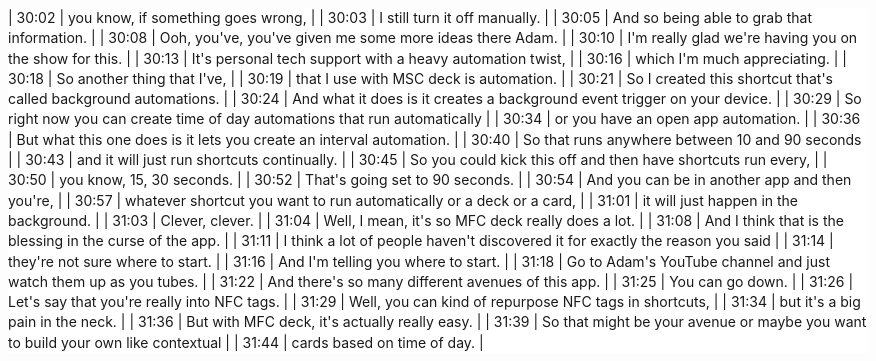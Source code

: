 | 30:02      | you know, if something goes wrong,                                                 |
| 30:03      | I still turn it off manually.                                                      |
| 30:05      | And so being able to grab that information.                                        |
| 30:08      | Ooh, you've, you've given me some more ideas there Adam.                           |
| 30:10      | I'm really glad we're having you on the show for this.                             |
| 30:13      | It's personal tech support with a heavy automation twist,                          |
| 30:16      | which I'm much appreciating.                                                       |
| 30:18      | So another thing that I've,                                                        |
| 30:19      | that I use with MSC deck is automation.                                            |
| 30:21      | So I created this shortcut that's called background automations.                   |
| 30:24      | And what it does is it creates a background event trigger on your device.          |
| 30:29      | So right now you can create time of day automations that run automatically         |
| 30:34      | or you have an open app automation.                                                |
| 30:36      | But what this one does is it lets you create an interval automation.               |
| 30:40      | So that runs anywhere between 10 and 90 seconds                                    |
| 30:43      | and it will just run shortcuts continually.                                        |
| 30:45      | So you could kick this off and then have shortcuts run every,                      |
| 30:50      | you know, 15, 30 seconds.                                                          |
| 30:52      | That's going set to 90 seconds.                                                    |
| 30:54      | And you can be in another app and then you're,                                     |
| 30:57      | whatever shortcut you want to run automatically or a deck or a card,               |
| 31:01      | it will just happen in the background.                                             |
| 31:03      | Clever, clever.                                                                    |
| 31:04      | Well, I mean, it's so MFC deck really does a lot.                                  |
| 31:08      | And I think that is the blessing in the curse of the app.                          |
| 31:11      | I think a lot of people haven't discovered it for exactly the reason you said      |
| 31:14      | they're not sure where to start.                                                   |
| 31:16      | And I'm telling you where to start.                                                |
| 31:18      | Go to Adam's YouTube channel and just watch them up as you tubes.                  |
| 31:22      | And there's so many different avenues of this app.                                 |
| 31:25      | You can go down.                                                                   |
| 31:26      | Let's say that you're really into NFC tags.                                        |
| 31:29      | Well, you can kind of repurpose NFC tags in shortcuts,                             |
| 31:34      | but it's a big pain in the neck.                                                   |
| 31:36      | But with MFC deck, it's actually really easy.                                      |
| 31:39      | So that might be your avenue or maybe you want to build your own like contextual   |
| 31:44      | cards based on time of day.                                                        |